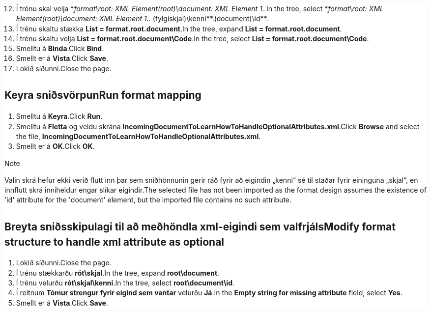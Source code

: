 12.    <span data-ttu-id="5707e-181">Í trénu skal velja \**format\root: XML Element(root)\document: XML Element 1..*</span><span class="sxs-lookup"><span data-stu-id="5707e-181">In the tree, select \**format\root: XML Element(root)\document: XML Element 1..*</span></span> <span data-ttu-id="5707e-182">(fylgiskjal)\kenni\*\*.</span><span class="sxs-lookup"><span data-stu-id="5707e-182">(document)\id\*\*.</span></span>
13.    <span data-ttu-id="5707e-183">Í trénu skaltu stækka **List = format.root.document**.</span><span class="sxs-lookup"><span data-stu-id="5707e-183">In the tree, expand **List = format.root.document**.</span></span>
14.    <span data-ttu-id="5707e-184">Í trénu skaltu velja **List = format.root.document\Code**.</span><span class="sxs-lookup"><span data-stu-id="5707e-184">In the tree, select **List = format.root.document\Code**.</span></span>
15.    <span data-ttu-id="5707e-185">Smelltu á **Binda**.</span><span class="sxs-lookup"><span data-stu-id="5707e-185">Click **Bind**.</span></span>
16.    <span data-ttu-id="5707e-186">Smellt er á **Vista**.</span><span class="sxs-lookup"><span data-stu-id="5707e-186">Click **Save**.</span></span>
17.    <span data-ttu-id="5707e-187">Lokið síðunni.</span><span class="sxs-lookup"><span data-stu-id="5707e-187">Close the page.</span></span>

## <a name="run-format-mapping"></a><span data-ttu-id="5707e-188">Keyra sniðsvörpun</span><span class="sxs-lookup"><span data-stu-id="5707e-188">Run format mapping</span></span>
1. <span data-ttu-id="5707e-189">Smelltu á **Keyra**.</span><span class="sxs-lookup"><span data-stu-id="5707e-189">Click **Run**.</span></span>
2. <span data-ttu-id="5707e-190">Smelltu á **Fletta** og veldu skrána **IncomingDocumentToLearnHowToHandleOptionalAttributes.xml**.</span><span class="sxs-lookup"><span data-stu-id="5707e-190">Click **Browse** and select the file, **IncomingDocumentToLearnHowToHandleOptionalAttributes.xml**.</span></span>
3. <span data-ttu-id="5707e-191">Smellt er á **OK**.</span><span class="sxs-lookup"><span data-stu-id="5707e-191">Click **OK**.</span></span>

> [!NOTE]
> <span data-ttu-id="5707e-192">Valin skrá hefur ekki verið flutt inn þar sem sniðhönnunin gerir ráð fyrir að eigindin „kenni“ sé til staðar fyrir eininguna „skjal“, en innflutt skrá inniheldur engar slíkar eigindir.</span><span class="sxs-lookup"><span data-stu-id="5707e-192">The selected file has not been imported as the format design assumes the existence of 'id' attribute for the 'document' element, but the imported file contains no such attribute.</span></span>

## <a name="modify-format-structure-to-handle-xml-attribute-as-optional"></a><span data-ttu-id="5707e-193">Breyta sniðsskipulagi til að meðhöndla xml-eigindi sem valfrjáls</span><span class="sxs-lookup"><span data-stu-id="5707e-193">Modify format structure to handle xml attribute as optional</span></span>
1. <span data-ttu-id="5707e-194">Lokið síðunni.</span><span class="sxs-lookup"><span data-stu-id="5707e-194">Close the page.</span></span>
2. <span data-ttu-id="5707e-195">Í trénu stækkarðu **rót\skjal**.</span><span class="sxs-lookup"><span data-stu-id="5707e-195">In the tree, expand **root\document**.</span></span>
3. <span data-ttu-id="5707e-196">Í trénu velurðu **rót\skjal\kenni**.</span><span class="sxs-lookup"><span data-stu-id="5707e-196">In the tree, select **root\document\id**.</span></span>
4. <span data-ttu-id="5707e-197">Í reitnum **Tómur strengur fyrir eigind sem vantar** velurðu **Já**.</span><span class="sxs-lookup"><span data-stu-id="5707e-197">In the **Empty string for missing attribute** field, select **Yes**.</span></span>
5. <span data-ttu-id="5707e-198">Smellt er á **Vista**.</span><span class="sxs-lookup"><span data-stu-id="5707e-198">Click **Save**.</span></span>
